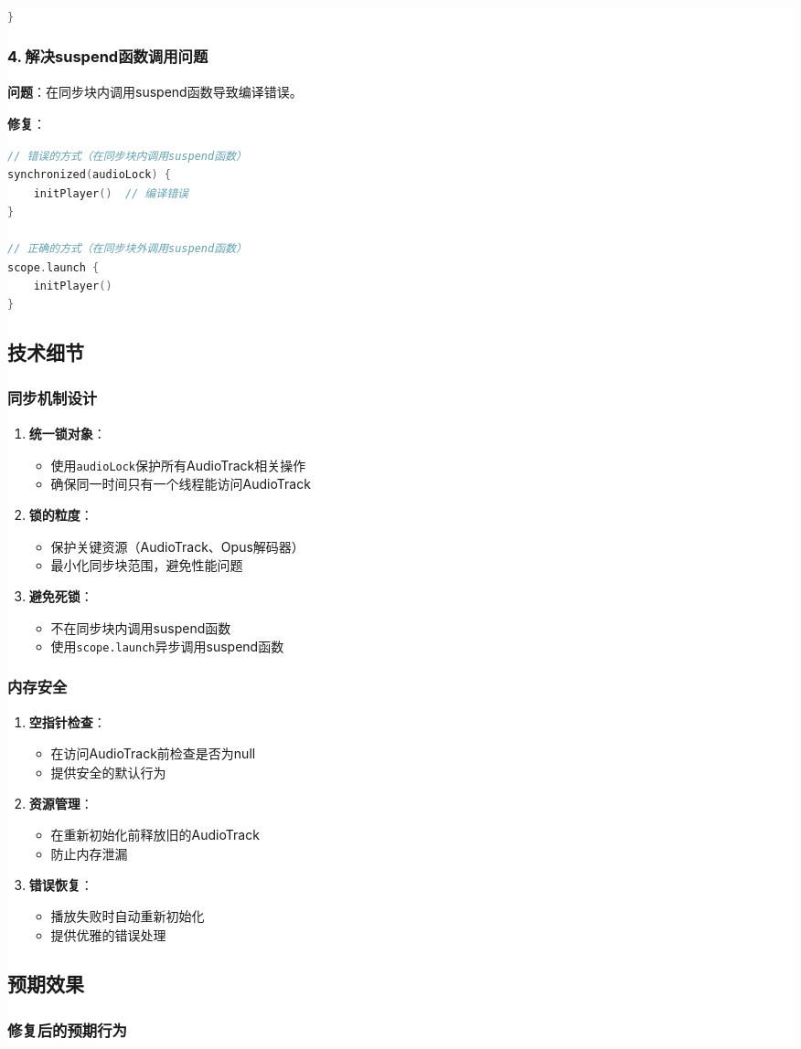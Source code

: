 ```kotlin
}
```

### 4. 解决suspend函数调用问题

**问题**：在同步块内调用suspend函数导致编译错误。

**修复**：
```kotlin
// 错误的方式（在同步块内调用suspend函数）
synchronized(audioLock) {
    initPlayer()  // 编译错误
}

// 正确的方式（在同步块外调用suspend函数）
scope.launch {
    initPlayer()
}
```

## 技术细节

### 同步机制设计

1. **统一锁对象**：
   - 使用`audioLock`保护所有AudioTrack相关操作
   - 确保同一时间只有一个线程能访问AudioTrack

2. **锁的粒度**：
   - 保护关键资源（AudioTrack、Opus解码器）
   - 最小化同步块范围，避免性能问题

3. **避免死锁**：
   - 不在同步块内调用suspend函数
   - 使用`scope.launch`异步调用suspend函数

### 内存安全

1. **空指针检查**：
   - 在访问AudioTrack前检查是否为null
   - 提供安全的默认行为

2. **资源管理**：
   - 在重新初始化前释放旧的AudioTrack
   - 防止内存泄漏

3. **错误恢复**：
   - 播放失败时自动重新初始化
   - 提供优雅的错误处理

## 预期效果

### 修复后的预期行为
